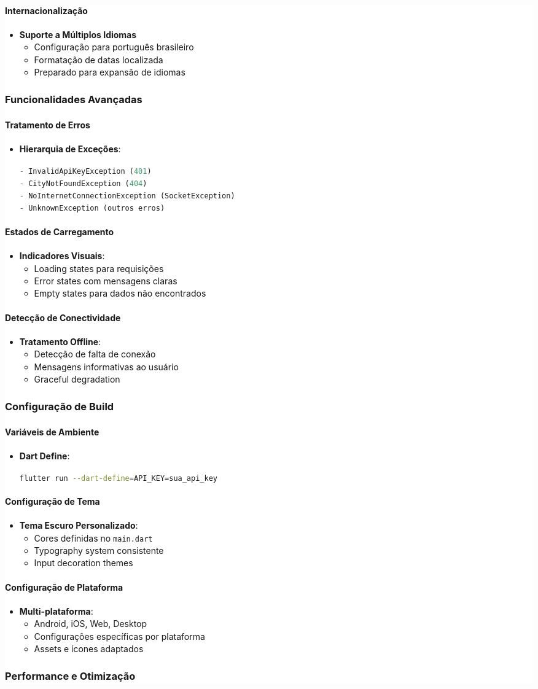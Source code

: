 #### Internacionalização
- **Suporte a Múltiplos Idiomas**
  - Configuração para português brasileiro
  - Formatação de datas localizada
  - Preparado para expansão de idiomas

### Funcionalidades Avançadas

#### Tratamento de Erros
- **Hierarquia de Exceções**:
  ```dart
  - InvalidApiKeyException (401)
  - CityNotFoundException (404)
  - NoInternetConnectionException (SocketException)
  - UnknownException (outros erros)
  ```

#### Estados de Carregamento
- **Indicadores Visuais**:
  - Loading states para requisições
  - Error states com mensagens claras
  - Empty states para dados não encontrados

#### Detecção de Conectividade
- **Tratamento Offline**:
  - Detecção de falta de conexão
  - Mensagens informativas ao usuário
  - Graceful degradation

### Configuração de Build

#### Variáveis de Ambiente
- **Dart Define**:
  ```bash
  flutter run --dart-define=API_KEY=sua_api_key
  ```

#### Configuração de Tema
- **Tema Escuro Personalizado**:
  - Cores definidas no `main.dart`
  - Typography system consistente
  - Input decoration themes

#### Configuração de Plataforma
- **Multi-plataforma**:
  - Android, iOS, Web, Desktop
  - Configurações específicas por plataforma
  - Assets e ícones adaptados

### Performance e Otimização
